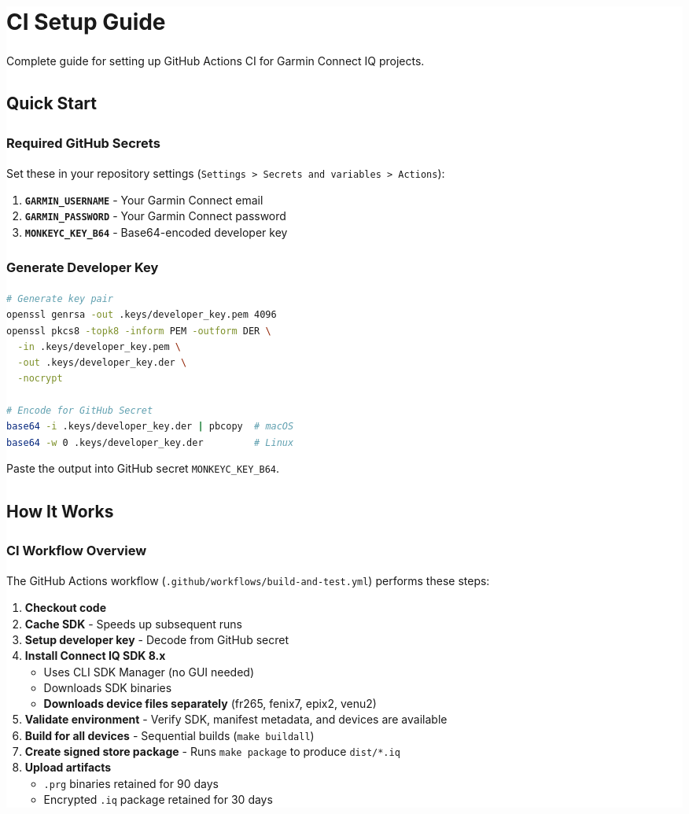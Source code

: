 # CI Setup Guide

Complete guide for setting up GitHub Actions CI for Garmin Connect IQ projects.

## Quick Start

### Required GitHub Secrets

Set these in your repository settings (`Settings > Secrets and variables > Actions`):

1. **`GARMIN_USERNAME`** - Your Garmin Connect email
2. **`GARMIN_PASSWORD`** - Your Garmin Connect password  
3. **`MONKEYC_KEY_B64`** - Base64-encoded developer key

### Generate Developer Key

```bash
# Generate key pair
openssl genrsa -out .keys/developer_key.pem 4096
openssl pkcs8 -topk8 -inform PEM -outform DER \
  -in .keys/developer_key.pem \
  -out .keys/developer_key.der \
  -nocrypt

# Encode for GitHub Secret
base64 -i .keys/developer_key.der | pbcopy  # macOS
base64 -w 0 .keys/developer_key.der         # Linux
```

Paste the output into GitHub secret `MONKEYC_KEY_B64`.

## How It Works

### CI Workflow Overview

The GitHub Actions workflow (`.github/workflows/build-and-test.yml`) performs these steps:

1. **Checkout code**
2. **Cache SDK** - Speeds up subsequent runs
3. **Setup developer key** - Decode from GitHub secret
4. **Install Connect IQ SDK 8.x**
   - Uses CLI SDK Manager (no GUI needed)
   - Downloads SDK binaries
   - **Downloads device files separately** (fr265, fenix7, epix2, venu2)
5. **Validate environment** - Verify SDK, manifest metadata, and devices are available
6. **Build for all devices** - Sequential builds (`make buildall`)
7. **Create signed store package** - Runs `make package` to produce `dist/*.iq`
8. **Upload artifacts**
   - `.prg` binaries retained for 90 days
   - Encrypted `.iq` package retained for 30 days
